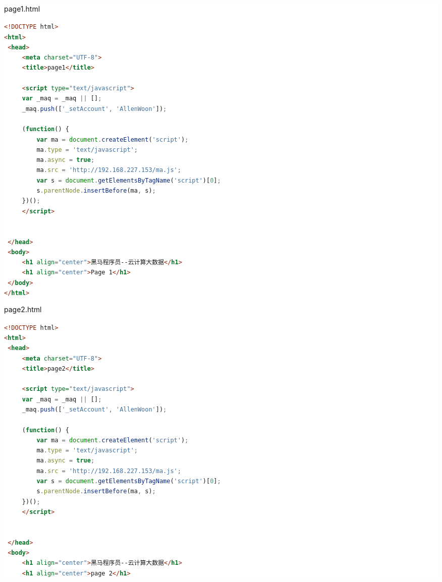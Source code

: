    ```html
   
   ```

   page1.html

   ```html
   <!DOCTYPE html>
   <html>
   	<head>
   		<meta charset="UTF-8">
   		<title>page1</title>	
   	
   		<script type="text/javascript">
   		var _maq = _maq || [];
   		_maq.push(['_setAccount', 'AllenWoon']);
   	 
   		(function() {
   			var ma = document.createElement('script'); 
   			ma.type = 'text/javascript';
   			ma.async = true;
   			ma.src = 'http://192.168.227.153/ma.js';
   			var s = document.getElementsByTagName('script')[0]; 
   			s.parentNode.insertBefore(ma, s);
   		})();
   		</script>
   		
   				
   	</head>
   	<body>
   		<h1 align="center">黑马程序员--云计算大数据</h1>
   		<h1 align="center">Page 1</h1>
   	</body>
   </html>
   
   
   ```

   page2.html

   ```html
   <!DOCTYPE html>
   <html>
   	<head>
   		<meta charset="UTF-8">
   		<title>page2</title>	
   	
   		<script type="text/javascript">
   		var _maq = _maq || [];
   		_maq.push(['_setAccount', 'AllenWoon']);
   	 
   		(function() {
   			var ma = document.createElement('script'); 
   			ma.type = 'text/javascript';
   			ma.async = true;
   			ma.src = 'http://192.168.227.153/ma.js';
   			var s = document.getElementsByTagName('script')[0]; 
   			s.parentNode.insertBefore(ma, s);
   		})();
   		</script>
   		
   				
   	</head>
   	<body>
   		<h1 align="center">黑马程序员--云计算大数据</h1>
   		<h1 align="center">page 2</h1>
   ```